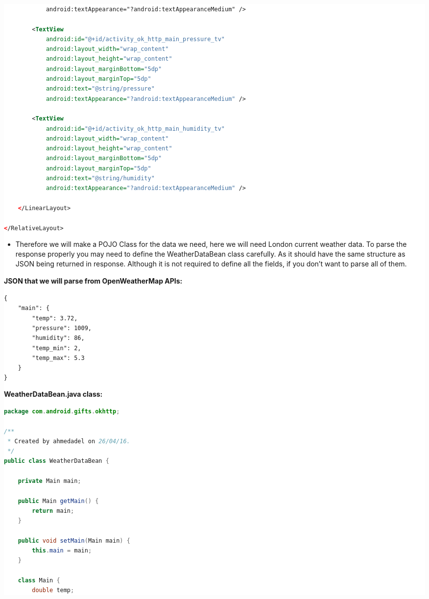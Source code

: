 ```xml
            android:textAppearance="?android:textAppearanceMedium" />

        <TextView
            android:id="@+id/activity_ok_http_main_pressure_tv"
            android:layout_width="wrap_content"
            android:layout_height="wrap_content"
            android:layout_marginBottom="5dp"
            android:layout_marginTop="5dp"
            android:text="@string/pressure"
            android:textAppearance="?android:textAppearanceMedium" />

        <TextView
            android:id="@+id/activity_ok_http_main_humidity_tv"
            android:layout_width="wrap_content"
            android:layout_height="wrap_content"
            android:layout_marginBottom="5dp"
            android:layout_marginTop="5dp"
            android:text="@string/humidity"
            android:textAppearance="?android:textAppearanceMedium" />

    </LinearLayout>

</RelativeLayout>
```

* Therefore we will make a POJO Class for the data we need, here we will need London current weather data. To parse the response properly you may need to define the WeatherDataBean class carefully. As it should have the same structure as JSON being returned in response. Although it is not required to define all the fields, if you don’t want to parse all of them.

**JSON that we will parse from OpenWeatherMap APIs:**

```xml
{
    "main": {
        "temp": 3.72, 
        "pressure": 1009,
        "humidity": 86,
        "temp_min": 2,
        "temp_max": 5.3
    }
}
```

**WeatherDataBean.java class:**

```java
package com.android.gifts.okhttp;

/**
 * Created by ahmedadel on 26/04/16.
 */
public class WeatherDataBean {

    private Main main;

    public Main getMain() {
        return main;
    }

    public void setMain(Main main) {
        this.main = main;
    }

    class Main {
        double temp;
```